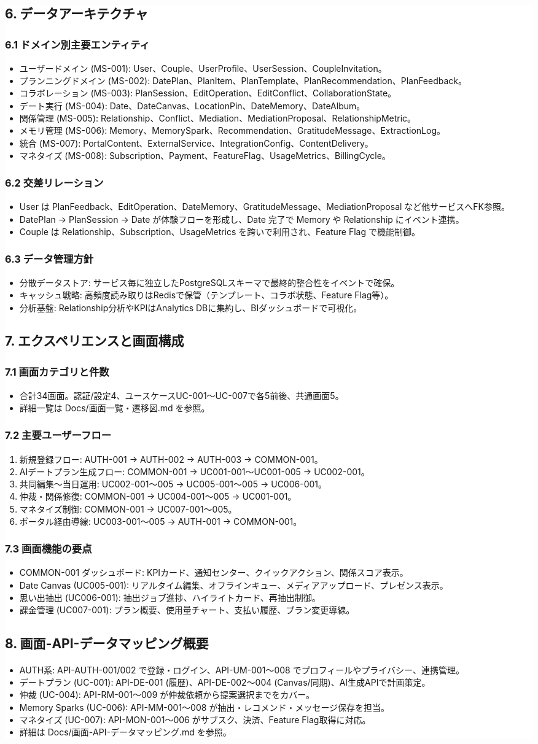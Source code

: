## 6. データアーキテクチャ
### 6.1 ドメイン別主要エンティティ
- ユーザードメイン (MS-001): User、Couple、UserProfile、UserSession、CoupleInvitation。
- プランニングドメイン (MS-002): DatePlan、PlanItem、PlanTemplate、PlanRecommendation、PlanFeedback。
- コラボレーション (MS-003): PlanSession、EditOperation、EditConflict、CollaborationState。
- デート実行 (MS-004): Date、DateCanvas、LocationPin、DateMemory、DateAlbum。
- 関係管理 (MS-005): Relationship、Conflict、Mediation、MediationProposal、RelationshipMetric。
- メモリ管理 (MS-006): Memory、MemorySpark、Recommendation、GratitudeMessage、ExtractionLog。
- 統合 (MS-007): PortalContent、ExternalService、IntegrationConfig、ContentDelivery。
- マネタイズ (MS-008): Subscription、Payment、FeatureFlag、UsageMetrics、BillingCycle。

### 6.2 交差リレーション
- User は PlanFeedback、EditOperation、DateMemory、GratitudeMessage、MediationProposal など他サービスへFK参照。
- DatePlan → PlanSession → Date が体験フローを形成し、Date 完了で Memory や Relationship にイベント連携。
- Couple は Relationship、Subscription、UsageMetrics を跨いで利用され、Feature Flag で機能制御。

### 6.3 データ管理方針
- 分散データストア: サービス毎に独立したPostgreSQLスキーマで最終的整合性をイベントで確保。
- キャッシュ戦略: 高頻度読み取りはRedisで保管（テンプレート、コラボ状態、Feature Flag等）。
- 分析基盤: Relationship分析やKPIはAnalytics DBに集約し、BIダッシュボードで可視化。

## 7. エクスペリエンスと画面構成
### 7.1 画面カテゴリと件数
- 合計34画面。認証/設定4、ユースケースUC-001〜UC-007で各5前後、共通画面5。
- 詳細一覧は Docs/画面一覧・遷移図.md を参照。

### 7.2 主要ユーザーフロー
1. 新規登録フロー: AUTH-001 → AUTH-002 → AUTH-003 → COMMON-001。
2. AIデートプラン生成フロー: COMMON-001 → UC001-001〜UC001-005 → UC002-001。
3. 共同編集〜当日運用: UC002-001〜005 → UC005-001〜005 → UC006-001。
4. 仲裁・関係修復: COMMON-001 → UC004-001〜005 → UC001-001。
5. マネタイズ制御: COMMON-001 → UC007-001〜005。
6. ポータル経由導線: UC003-001〜005 → AUTH-001 → COMMON-001。

### 7.3 画面機能の要点
- COMMON-001 ダッシュボード: KPIカード、通知センター、クイックアクション、関係スコア表示。
- Date Canvas (UC005-001): リアルタイム編集、オフラインキュー、メディアアップロード、プレゼンス表示。
- 思い出抽出 (UC006-001): 抽出ジョブ進捗、ハイライトカード、再抽出制御。
- 課金管理 (UC007-001): プラン概要、使用量チャート、支払い履歴、プラン変更導線。

## 8. 画面-API-データマッピング概要
- AUTH系: API-AUTH-001/002 で登録・ログイン、API-UM-001〜008 でプロフィールやプライバシー、連携管理。
- デートプラン (UC-001): API-DE-001 (履歴)、API-DE-002〜004 (Canvas/同期)、AI生成APIで計画策定。
- 仲裁 (UC-004): API-RM-001〜009 が仲裁依頼から提案選択までをカバー。
- Memory Sparks (UC-006): API-MM-001〜008 が抽出・レコメンド・メッセージ保存を担当。
- マネタイズ (UC-007): API-MON-001〜006 がサブスク、決済、Feature Flag取得に対応。
- 詳細は Docs/画面-API-データマッピング.md を参照。
